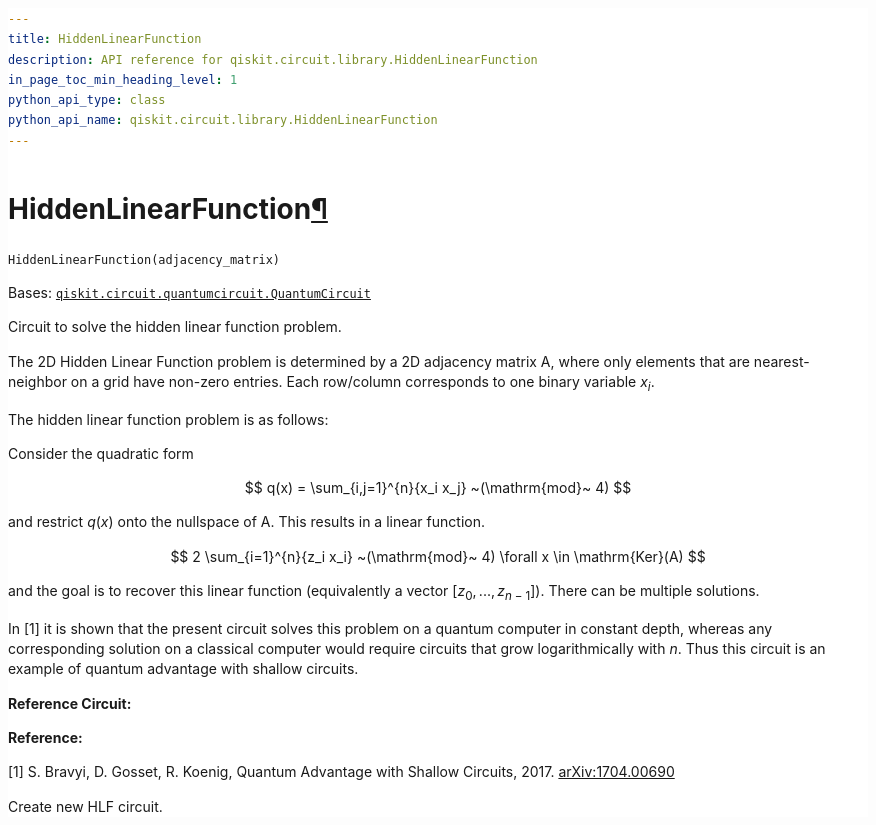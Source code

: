 ```yaml
---
title: HiddenLinearFunction
description: API reference for qiskit.circuit.library.HiddenLinearFunction
in_page_toc_min_heading_level: 1
python_api_type: class
python_api_name: qiskit.circuit.library.HiddenLinearFunction
---
```


# HiddenLinearFunction[¶](#hiddenlinearfunction "Permalink to this headline")

<span id="qiskit.circuit.library.HiddenLinearFunction" />

`HiddenLinearFunction(adjacency_matrix)`

Bases: [`qiskit.circuit.quantumcircuit.QuantumCircuit`](qiskit.circuit.QuantumCircuit "qiskit.circuit.quantumcircuit.QuantumCircuit")

Circuit to solve the hidden linear function problem.

The 2D Hidden Linear Function problem is determined by a 2D adjacency matrix A, where only elements that are nearest-neighbor on a grid have non-zero entries. Each row/column corresponds to one binary variable $x_i$.

The hidden linear function problem is as follows:

Consider the quadratic form

$$
q(x) = \sum_{i,j=1}^{n}{x_i x_j} ~(\mathrm{mod}~ 4)
$$

and restrict $q(x)$ onto the nullspace of A. This results in a linear function.

$$
2 \sum_{i=1}^{n}{z_i x_i} ~(\mathrm{mod}~ 4)  \forall  x \in \mathrm{Ker}(A)
$$

and the goal is to recover this linear function (equivalently a vector $[z_0, ..., z_{n-1}]$). There can be multiple solutions.

In \[1] it is shown that the present circuit solves this problem on a quantum computer in constant depth, whereas any corresponding solution on a classical computer would require circuits that grow logarithmically with $n$. Thus this circuit is an example of quantum advantage with shallow circuits.

**Reference Circuit:**

>

**Reference:**

\[1] S. Bravyi, D. Gosset, R. Koenig, Quantum Advantage with Shallow Circuits, 2017. [arXiv:1704.00690](https://arxiv.org/abs/1704.00690)

Create new HLF circuit.
